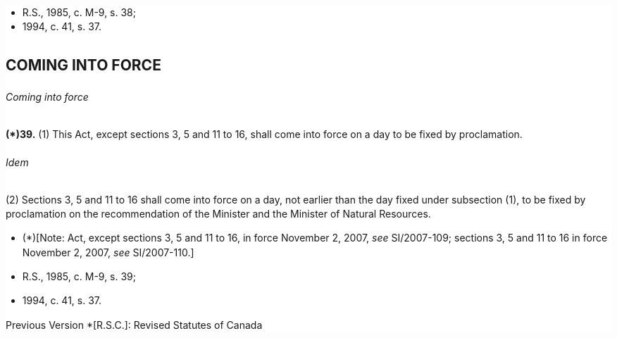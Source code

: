   * R.S., 1985, c. M-9, s. 38;
  * 1994, c. 41, s. 37.

## COMING INTO FORCE

###### Coming into force

**(*)39.** (1) This Act, except sections 3, 5 and 11 to 16, shall come into force on a day to be fixed by proclamation.

###### Idem

(2) Sections 3, 5 and 11 to 16 shall come into force on a day, not earlier than the day fixed under subsection (1), to be fixed by proclamation on the recommendation of the Minister and the Minister of Natural Resources.

  * (*)[Note: Act, except sections 3, 5 and 11 to 16, in force November 2, 2007, _see_ SI/2007-109; sections 3, 5 and 11 to 16 in force November 2, 2007, _see_ SI/2007-110.]

  * R.S., 1985, c. M-9, s. 39;
  * 1994, c. 41, s. 37.

Previous Version
  *[R.S.C.]: Revised Statutes of Canada

